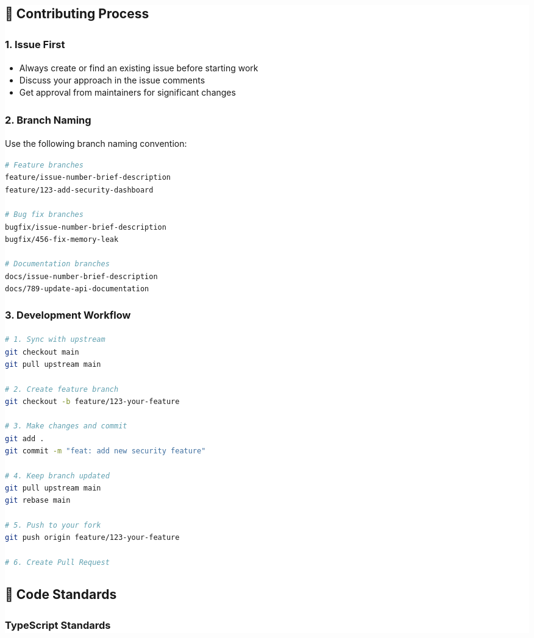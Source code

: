## 🔄 Contributing Process

### 1. **Issue First**
- Always create or find an existing issue before starting work
- Discuss your approach in the issue comments
- Get approval from maintainers for significant changes

### 2. **Branch Naming**
Use the following branch naming convention:
```bash
# Feature branches
feature/issue-number-brief-description
feature/123-add-security-dashboard

# Bug fix branches  
bugfix/issue-number-brief-description
bugfix/456-fix-memory-leak

# Documentation branches
docs/issue-number-brief-description
docs/789-update-api-documentation
```

### 3. **Development Workflow**

```bash
# 1. Sync with upstream
git checkout main
git pull upstream main

# 2. Create feature branch
git checkout -b feature/123-your-feature

# 3. Make changes and commit
git add .
git commit -m "feat: add new security feature"

# 4. Keep branch updated
git pull upstream main
git rebase main

# 5. Push to your fork
git push origin feature/123-your-feature

# 6. Create Pull Request
```

## 📝 Code Standards

### TypeScript Standards
